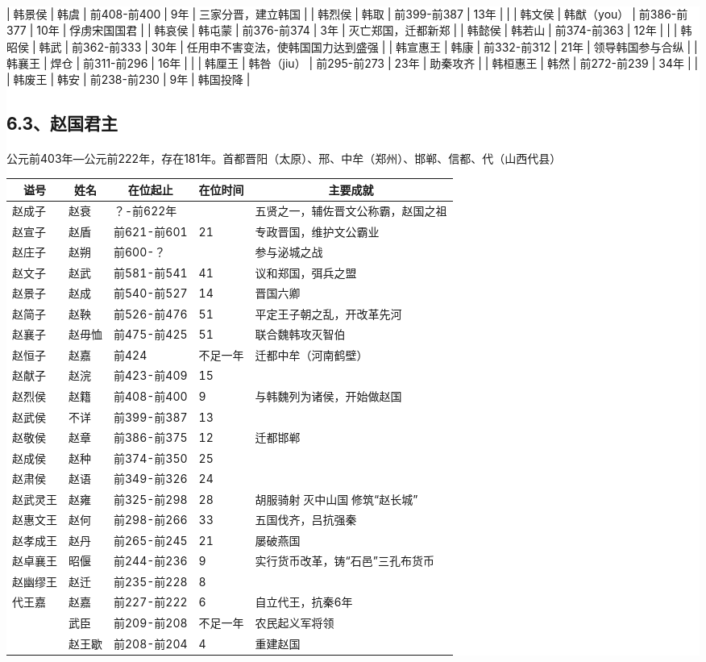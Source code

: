 | 韩景侯 | 韩虞 | 前408-前400 | 9年 | 三家分晋，建立韩国 |
| 韩烈侯 | 韩取 | 前399-前387 | 13年 |  |
| 韩文侯 | 韩猷（you） | 前386-前377 | 10年 | 俘虏宋国国君 |
| 韩哀侯 | 韩屯蒙 | 前376-前374 | 3年 | 灭亡郑国，迁都新郑 |
| 韩懿侯 | 韩若山 | 前374-前363 | 12年 |  |
| 韩昭侯 | 韩武 | 前362-前333 | 30年 | 任用申不害变法，使韩国国力达到盛强 |
| 韩宣惠王 | 韩康 | 前332-前312 | 21年 | 领导韩国参与合纵 |
| 韩襄王 | 焊仓 | 前311-前296  | 16年 |  |
| 韩厘王 | 韩咎（jiu） | 前295-前273 | 23年 | 助秦攻齐 |
| 韩桓惠王 | 韩然 | 前272-前239 | 34年 |  |
| 韩废王 | 韩安 | 前238-前230 | 9年 | 韩国投降 |

## 6.3、赵国君主
公元前403年—公元前222年，存在181年。首都晋阳（太原）、邢、中牟（郑州）、邯郸、信都、代（山西代县）

| 谥号 | 姓名 | 在位起止 | 在位时间 | 主要成就 |
| --- | --- | --- | --- | --- |
| 赵成子 | 赵衰 | ？-前622年 |  | 五贤之一，辅佐晋文公称霸，赵国之祖 |
| 赵宣子 | 赵盾 | 前621-前601 | 21 | 专政晋国，维护文公霸业 |
| 赵庄子 | 赵朔 | 前600-？ |  | 参与泌城之战 |
| 赵文子 | 赵武 | 前581-前541 | 41 | 议和郑国，弭兵之盟 |
| 赵景子 | 赵成 | 前540-前527 | 14 | 晋国六卿 |
| 赵简子 | 赵鞅 | 前526-前476 | 51 | 平定王子朝之乱，开改革先河 |
| 赵襄子 | 赵毋恤 | 前475-前425 | 51 | 联合魏韩攻灭智伯 |
| 赵恒子 | 赵嘉 | 前424 | 不足一年 | 迁都中牟（河南鹤壁） |
| 赵献子 | 赵浣 | 前423-前409 | 15 |  |
| 赵烈侯 | 赵籍 | 前408-前400 | 9 | 与韩魏列为诸侯，开始做赵国 |
| 赵武侯 | 不详 | 前399-前387 | 13 |  |
| 赵敬侯 | 赵章 | 前386-前375 | 12 | 迁都邯郸 |
| 赵成侯 | 赵种 | 前374-前350 | 25 |  |
| 赵肃侯 | 赵语 | 前349-前326 | 24 |  |
| 赵武灵王 | 赵雍 | 前325-前298 | 28 | 胡服骑射 灭中山国 修筑“赵长城” |
| 赵惠文王 | 赵何 | 前298-前266 | 33 | 五国伐齐，吕抗强秦 |
| 赵孝成王 | 赵丹 | 前265-前245 | 21 | 屡破燕国 |
| 赵卓襄王 | 昭偃 | 前244-前236 | 9 | 实行货币改革，铸“石邑”三孔布货币 |
| 赵幽缪王 | 赵迁 | 前235-前228 | 8 |  |
| 代王嘉 | 赵嘉 | 前227-前222 | 6  | 自立代王，抗秦6年 |
|  | 武臣 | 前209-前208 | 不足一年 | 农民起义军将领 |
|  | 赵王歇 | 前208-前204 | 4 | 重建赵国 |
